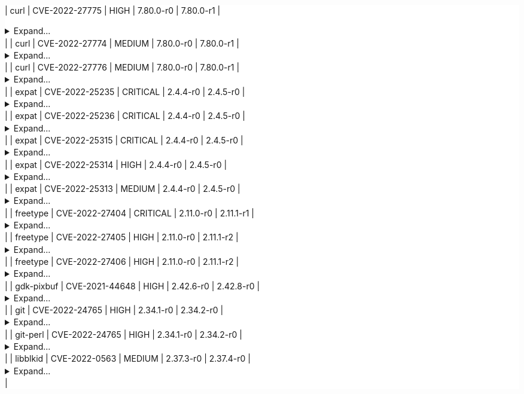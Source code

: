 | curl         |    CVE-2022-27775   |   HIGH  |  7.80.0-r0 | 7.80.0-r1 | <details><summary>Expand...</summary></details>  |
| curl         |    CVE-2022-27774   |   MEDIUM  |  7.80.0-r0 | 7.80.0-r1 | <details><summary>Expand...</summary></details>  |
| curl         |    CVE-2022-27776   |   MEDIUM  |  7.80.0-r0 | 7.80.0-r1 | <details><summary>Expand...</summary></details>  |
| expat         |    CVE-2022-25235   |   CRITICAL  |  2.4.4-r0 | 2.4.5-r0 | <details><summary>Expand...</summary></details>  |
| expat         |    CVE-2022-25236   |   CRITICAL  |  2.4.4-r0 | 2.4.5-r0 | <details><summary>Expand...</summary></details>  |
| expat         |    CVE-2022-25315   |   CRITICAL  |  2.4.4-r0 | 2.4.5-r0 | <details><summary>Expand...</summary></details>  |
| expat         |    CVE-2022-25314   |   HIGH  |  2.4.4-r0 | 2.4.5-r0 | <details><summary>Expand...</summary></details>  |
| expat         |    CVE-2022-25313   |   MEDIUM  |  2.4.4-r0 | 2.4.5-r0 | <details><summary>Expand...</summary></details>  |
| freetype         |    CVE-2022-27404   |   CRITICAL  |  2.11.0-r0 | 2.11.1-r1 | <details><summary>Expand...</summary></details>  |
| freetype         |    CVE-2022-27405   |   HIGH  |  2.11.0-r0 | 2.11.1-r2 | <details><summary>Expand...</summary></details>  |
| freetype         |    CVE-2022-27406   |   HIGH  |  2.11.0-r0 | 2.11.1-r2 | <details><summary>Expand...</summary></details>  |
| gdk-pixbuf         |    CVE-2021-44648   |   HIGH  |  2.42.6-r0 | 2.42.8-r0 | <details><summary>Expand...</summary></details>  |
| git         |    CVE-2022-24765   |   HIGH  |  2.34.1-r0 | 2.34.2-r0 | <details><summary>Expand...</summary></details>  |
| git-perl         |    CVE-2022-24765   |   HIGH  |  2.34.1-r0 | 2.34.2-r0 | <details><summary>Expand...</summary></details>  |
| libblkid         |    CVE-2022-0563   |   MEDIUM  |  2.37.3-r0 | 2.37.4-r0 | <details><summary>Expand...</summary></details>  |
